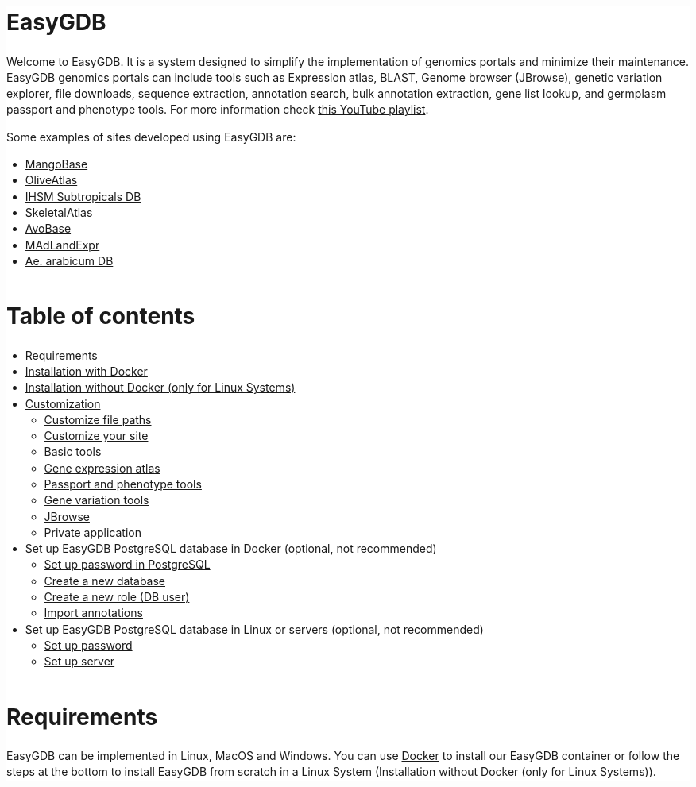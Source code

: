 # EasyGDB

Welcome to EasyGDB. It is a system designed to simplify the implementation of genomics portals and minimize their maintenance. EasyGDB genomics portals can include tools such as Expression atlas, BLAST, Genome browser (JBrowse), genetic variation explorer, file downloads, sequence extraction, annotation search, bulk annotation extraction, gene list lookup, and germplasm passport and phenotype tools. For more information check [this YouTube playlist](https://youtu.be/JTE-8zR5ogk).

Some examples of sites developed using EasyGDB are:

-   [MangoBase](https://mangobase.org/)
-   [OliveAtlas](https://www.oliveatlas.uma.es/)
-   [IHSM Subtropicals DB](https://ihsmsubtropicals.uma.es/)
-   [SkeletalAtlas](https://www.skeletalatlas.uma.es/)
-   [AvoBase](https://www.avocado.uma.es/)
-   [MAdLandExpr](https://peatmoss.plantcode.cup.uni-freiburg.de/easy_gdb/index.php)
-   [Ae. arabicum DB](https://plantcode.cup.uni-freiburg.de/aetar_db/index.php)

# Table of contents
-   [Requirements](#requirements)
-   [Installation with Docker](#installation-with-docker)
-   [Installation without Docker (only for Linux Systems)](#installation-without-docker-only-for-linux-systems)
-   [Customization](#customization)
    -   [Customize file paths](#customize-file-paths)
    -   [Customize your site](#customize-your-site)
    -   [Basic tools](#basic-tools)
    -   [Gene expression atlas](#gene-expression-atlas)
    -   [Passport and phenotype tools](#passport-and-phenotype-tools)
    -   [Gene variation tools](#gene-variation-tools)
    -   [JBrowse](#jbrowse)
    -   [Private application](#private-application)
-   [Set up EasyGDB PostgreSQL database in Docker (optional, not recommended)](#set-up-easygdb-postgresql-database-in-docker-optional-not-recommended)
    -   [Set up password in PostgreSQL](#set-up-password-in-postgresql)
    -   [Create a new database](#create-a-new-database)
    -   [Create a new role (DB user)](#create-a-new-role-db-user)
    -   [Import annotations](#import-annotations)
-   [Set up EasyGDB PostgreSQL database in Linux or servers (optional, not recommended)](#set-up-easygdb-postgresql-database-in-linux-or-servers-optional-not-recommended)
    -   [Set up password](#set-up-password)
    -   [Set up server](#set-up-server)

# Requirements

EasyGDB can be implemented in Linux, MacOS and Windows. You can use [Docker](<https://docs.docker.com/get-docker/>) to install our EasyGDB container or follow the steps at the bottom to install EasyGDB from scratch in a Linux System ([Installation without Docker (only for Linux Systems)](#installation-without-docker-only-for-linux-systems)).
